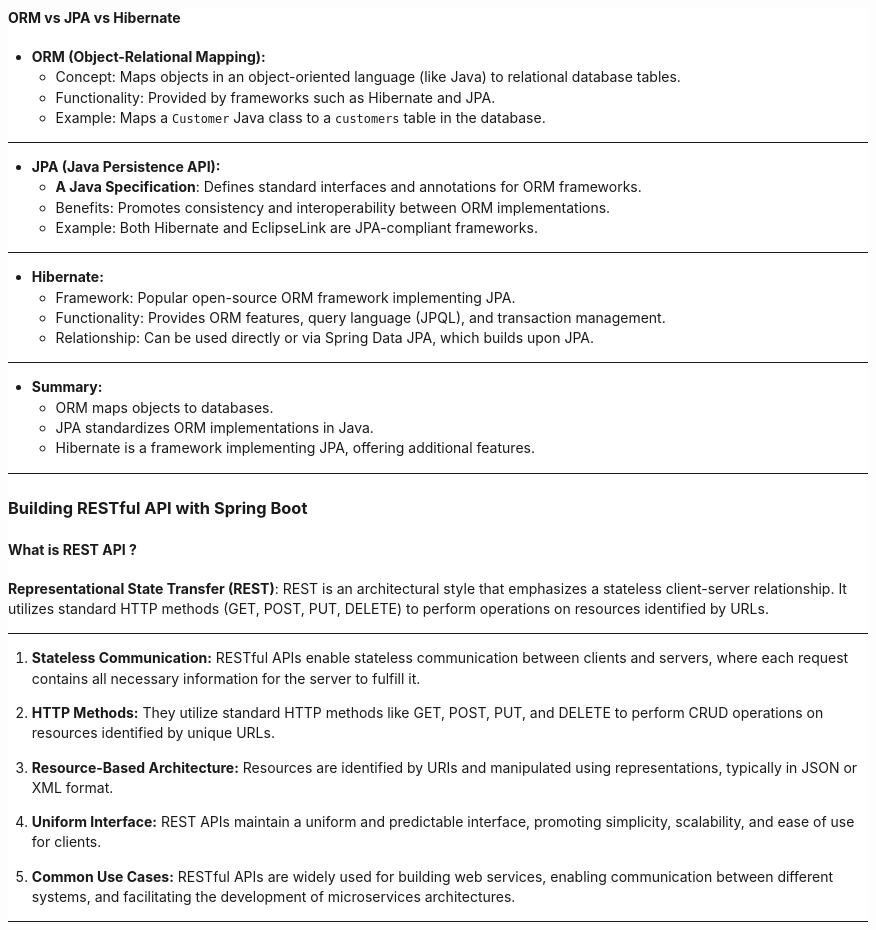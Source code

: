 #### ORM vs JPA vs Hibernate

- **ORM (Object-Relational Mapping):**
   - Concept: Maps objects in an object-oriented language (like Java) to relational database tables.
   - Functionality: Provided by frameworks such as Hibernate and JPA.
   - Example: Maps a `Customer` Java class to a `customers` table in the database.

---

- **JPA (Java Persistence API):**
   - **A Java Specification**: Defines standard interfaces and annotations for ORM frameworks.
   - Benefits: Promotes consistency and interoperability between ORM implementations.
   - Example: Both Hibernate and EclipseLink are JPA-compliant frameworks.

---

- **Hibernate:**
   - Framework: Popular open-source ORM framework implementing JPA.
   - Functionality: Provides ORM features, query language (JPQL), and transaction management.
   - Relationship: Can be used directly or via Spring Data JPA, which builds upon JPA.

---

- **Summary:**
   - ORM maps objects to databases.
   - JPA standardizes ORM implementations in Java.
   - Hibernate is a framework implementing JPA, offering additional features.

---

### Building RESTful API with Spring Boot

#### What is REST API ?

**Representational State Transfer (REST)**: REST is an architectural style that emphasizes a stateless client-server relationship. It utilizes standard HTTP methods (GET, POST, PUT, DELETE) to perform operations on resources identified by URLs.

---

1. **Stateless Communication:** RESTful APIs enable stateless communication between clients and servers, where each request contains all necessary information for the server to fulfill it.

2. **HTTP Methods:** They utilize standard HTTP methods like GET, POST, PUT, and DELETE to perform CRUD operations on resources identified by unique URLs.

3. **Resource-Based Architecture:** Resources are identified by URIs and manipulated using representations, typically in JSON or XML format.

4. **Uniform Interface:** REST APIs maintain a uniform and predictable interface, promoting simplicity, scalability, and ease of use for clients.

5. **Common Use Cases:** RESTful APIs are widely used for building web services, enabling communication between different systems, and facilitating the development of microservices architectures.

---
